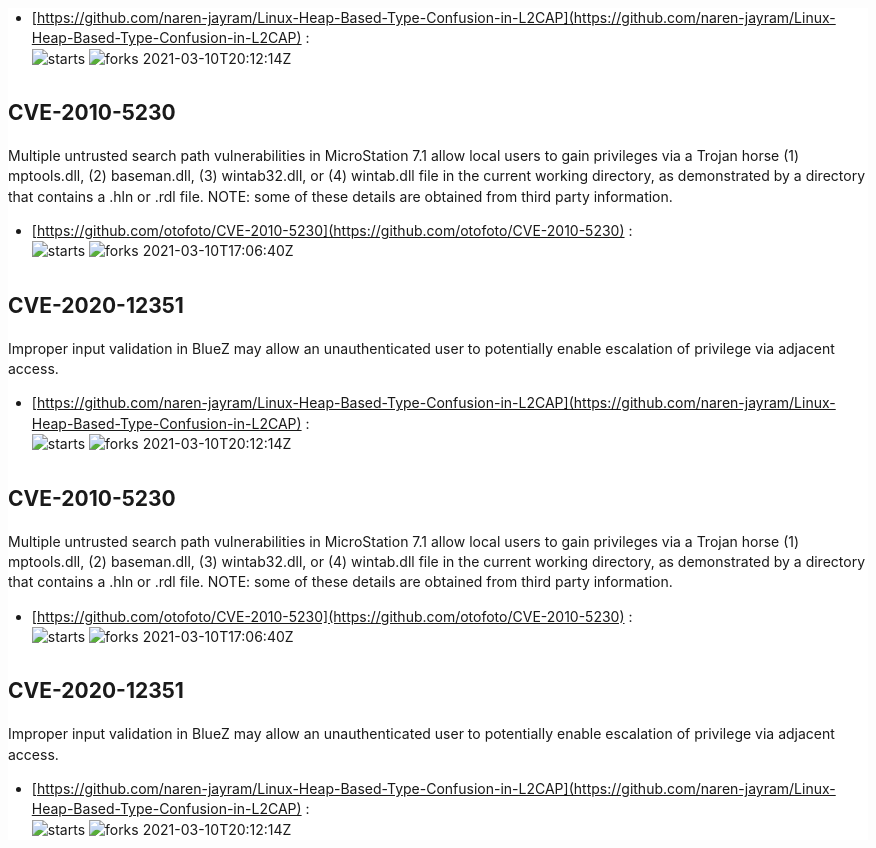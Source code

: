 - [https://github.com/naren-jayram/Linux-Heap-Based-Type-Confusion-in-L2CAP](https://github.com/naren-jayram/Linux-Heap-Based-Type-Confusion-in-L2CAP) :  
![starts](https://img.shields.io/github/stars/naren-jayram/Linux-Heap-Based-Type-Confusion-in-L2CAP.svg) 
![forks](https://img.shields.io/github/forks/naren-jayram/Linux-Heap-Based-Type-Confusion-in-L2CAP.svg) 
2021-03-10T20:12:14Z

## CVE-2010-5230
 Multiple untrusted search path vulnerabilities in MicroStation 7.1 allow local users to gain privileges via a Trojan horse (1) mptools.dll, (2) baseman.dll, (3) wintab32.dll, or (4) wintab.dll file in the current working directory, as demonstrated by a directory that contains a .hln or .rdl file.  NOTE: some of these details are obtained from third party information.

- [https://github.com/otofoto/CVE-2010-5230](https://github.com/otofoto/CVE-2010-5230) :  
![starts](https://img.shields.io/github/stars/otofoto/CVE-2010-5230.svg) 
![forks](https://img.shields.io/github/forks/otofoto/CVE-2010-5230.svg) 
2021-03-10T17:06:40Z

## CVE-2020-12351
 Improper input validation in BlueZ may allow an unauthenticated user to potentially enable escalation of privilege via adjacent access.

- [https://github.com/naren-jayram/Linux-Heap-Based-Type-Confusion-in-L2CAP](https://github.com/naren-jayram/Linux-Heap-Based-Type-Confusion-in-L2CAP) :  
![starts](https://img.shields.io/github/stars/naren-jayram/Linux-Heap-Based-Type-Confusion-in-L2CAP.svg) 
![forks](https://img.shields.io/github/forks/naren-jayram/Linux-Heap-Based-Type-Confusion-in-L2CAP.svg) 
2021-03-10T20:12:14Z

## CVE-2010-5230
 Multiple untrusted search path vulnerabilities in MicroStation 7.1 allow local users to gain privileges via a Trojan horse (1) mptools.dll, (2) baseman.dll, (3) wintab32.dll, or (4) wintab.dll file in the current working directory, as demonstrated by a directory that contains a .hln or .rdl file.  NOTE: some of these details are obtained from third party information.

- [https://github.com/otofoto/CVE-2010-5230](https://github.com/otofoto/CVE-2010-5230) :  
![starts](https://img.shields.io/github/stars/otofoto/CVE-2010-5230.svg) 
![forks](https://img.shields.io/github/forks/otofoto/CVE-2010-5230.svg) 
2021-03-10T17:06:40Z

## CVE-2020-12351
 Improper input validation in BlueZ may allow an unauthenticated user to potentially enable escalation of privilege via adjacent access.

- [https://github.com/naren-jayram/Linux-Heap-Based-Type-Confusion-in-L2CAP](https://github.com/naren-jayram/Linux-Heap-Based-Type-Confusion-in-L2CAP) :  
![starts](https://img.shields.io/github/stars/naren-jayram/Linux-Heap-Based-Type-Confusion-in-L2CAP.svg) 
![forks](https://img.shields.io/github/forks/naren-jayram/Linux-Heap-Based-Type-Confusion-in-L2CAP.svg) 
2021-03-10T20:12:14Z
